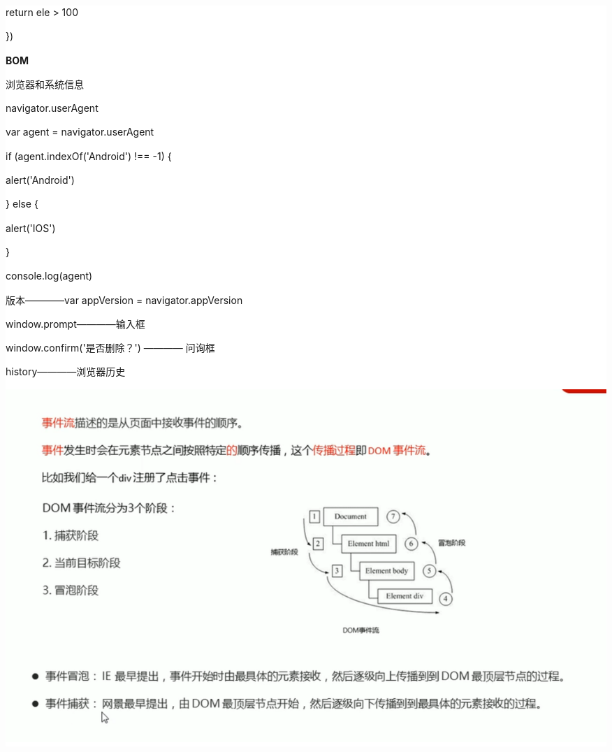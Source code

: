 return ele > 100

})

**BOM**

浏览器和系统信息

navigator.userAgent

var agent = navigator.userAgent

if (agent.indexOf('Android') !== -1) {

alert('Android')

} else {

alert('IOS')

}

console.log(agent)

版本————var appVersion = navigator.appVersion

window.prompt————输入框

window.confirm('是否删除？') ———— 问询框

history————浏览器历史

![img.png](imgs/changyong/img.png)